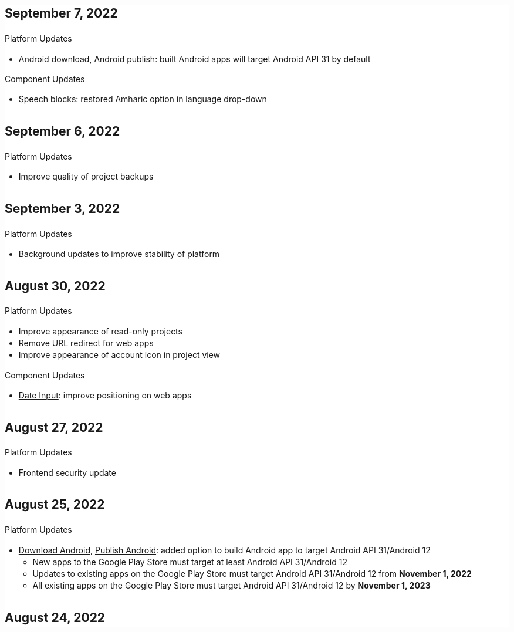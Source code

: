 ## September 7, 2022

Platform Updates

* [Android download](../download.md#download-android-app), [Android publish](../publish-to-play-store-android.md): built Android apps will target Android API 31 by default

Component Updates

* [Speech blocks](../speech.md): restored Amharic option in language drop-down

## September 6, 2022

Platform Updates

* Improve quality of project backups

## September 3, 2022

Platform Updates

* Background updates to improve stability of platform

## August 30, 2022

Platform Updates

* Improve appearance of read-only projects
* Remove URL redirect for web apps
* Improve appearance of account icon in project view

Component Updates

* [Date Input](../date-input.md): improve positioning on web apps

## August 27, 2022

Platform Updates

* Frontend security update

## August 25, 2022

Platform Updates

* [Download Android](../download.md#download-android-app), [Publish Android](../publish-to-play-store-android.md): added option to build Android app to target Android API 31/Android 12
  * New apps to the Google Play Store must target at least Android API 31/Android 12
  * Updates to existing apps on the Google Play Store must target Android API 31/Android 12 from **November 1, 2022**
  * All existing apps on the Google Play Store must target Android API 31/Android 12 by **November 1, 2023**

## August 24, 2022
